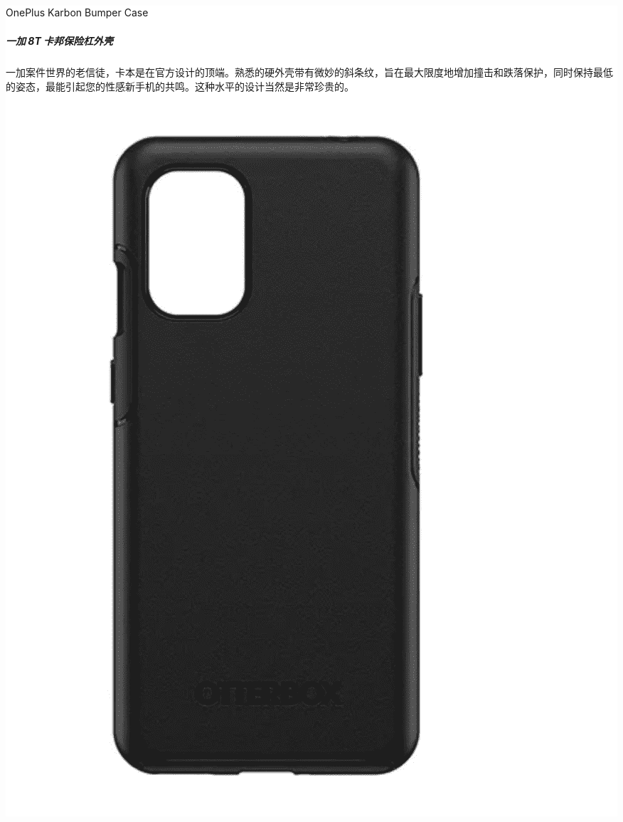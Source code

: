OnePlus Karbon Bumper Case

##### 一加 8T 卡邦保险杠外壳

一加案件世界的老信徒，卡本是在官方设计的顶端。熟悉的硬外壳带有微妙的斜条纹，旨在最大限度地增加撞击和跌落保护，同时保持最低的姿态，最能引起您的性感新手机的共鸣。这种水平的设计当然是非常珍贵的。

 <picture>![Otterbox doesn’t always make the most exciting cases, but they’re tough as old boots, and we mean that in the nicest possible way. Largely, the Symmetry is similarly low-profile like the official Karbon case, but with the added bonus of slightly raised edges around the camera and touchscreen, which provides much better protection. Symmetry cases comply with DROP+, which is measured as 3x the protection of a military-grade case.](img/966ac805fe2124ffa60a7b492cff824a.png)</picture> 
